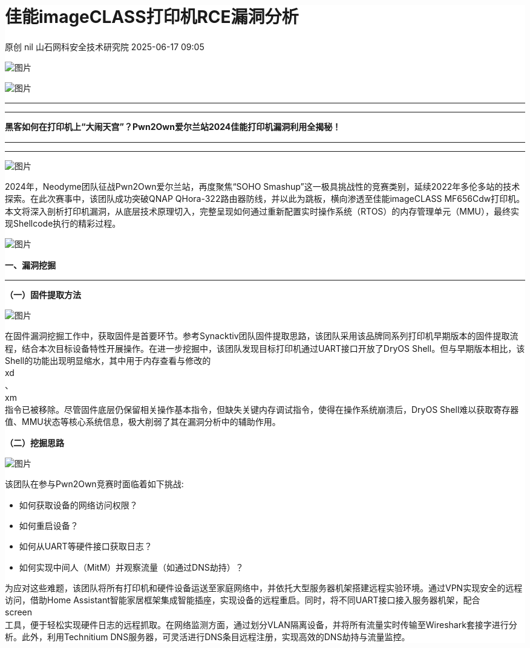 #  佳能imageCLASS打印机RCE漏洞分析  
原创 nil  山石网科安全技术研究院   2025-06-17 09:05  
  
![图片](https://mmbiz.qpic.cn/sz_mmbiz_gif/NGIAw2Z6vnLzibrp7C4HmazCNIQXMJIRxvbibNMMmxDGrTN0Z9ibYzXnSNKobTzADCPgdo1b7ukKNARFEicHqQiajWw/640?wx_fmt=gif&from=appmsg&wxfrom=5&wx_lazy=1&wx_co=1&tp=webp "")  
  
  
![图片](https://mmbiz.qpic.cn/mmbiz_png/NGIAw2Z6vnLSsTccx7j0fJVU0OOoqKA8Jb8ZACqDjPdMzgicp2SzdZ19mFnVcBO53s1uA2cSfarQkwibVUeCeH9w/640?wx_fmt=other&wxfrom=5&wx_lazy=1&wx_co=1&tp=webp "")  
  
  
****  
****  
**黑客如何在打印机上“大闹天宫”？Pwn2Own爱尔兰站2024佳能打印机漏洞利用全揭秘！**  
  
****  
****  
![图片](https://mmbiz.qpic.cn/mmbiz_jpg/NGIAw2Z6vnLKuKAwMiaYedpTAYugKibaTBsHzf5pDuztECgfIgOfpG5DRF31jzhosMEj23dlx186q0zgLaIZj9lA/640?wx_fmt=other&wxfrom=5&wx_lazy=1&wx_co=1&tp=webp "")  
  
  
  
2024年，Neodyme团队征战Pwn2Own爱尔兰站，再度聚焦“SOHO Smashup”这一极具挑战性的竞赛类别，延续2022年多伦多站的技术探索。在此次赛事中，该团队成功突破QNAP QHora-322路由器防线，并以此为跳板，横向渗透至佳能imageCLASS MF656Cdw打印机。本文将深入剖析打印机漏洞，从底层技术原理切入，完整呈现如何通过重新配置实时操作系统（RTOS）的内存管理单元（MMU），最终实现Shellcode执行的精彩过程。  
  
  
![图片](https://mmbiz.qpic.cn/mmbiz_png/NGIAw2Z6vnLSsTccx7j0fJVU0OOoqKA8lvpAJHElQA6DiaJniaZb0daO3Kppz9ndV9Z2hHsjMuH61r2hu0jesGSg/640?wx_fmt=other&wxfrom=5&wx_lazy=1&wx_co=1&tp=webp "")  
  
**一、漏洞挖掘**  
  
****  
**（一）固件提取方法**  
  
![图片](https://mmbiz.qpic.cn/mmbiz_png/NGIAw2Z6vnLSsTccx7j0fJVU0OOoqKA8WFHRW8Evk0zcqAPJSmSRktqm69UXCNGtz8L1sz1g1Wg3sEYViamG90Q/640?wx_fmt=other&wxfrom=5&wx_lazy=1&wx_co=1&tp=webp "")  
  
  
在固件漏洞挖掘工作中，获取固件是首要环节。参考Synacktiv团队固件提取思路，该团队采用该品牌同系列打印机早期版本的固件提取流程，结合本次目标设备特性开展操作。在进一步挖掘中，该团队发现目标打印机通过UART接口开放了DryOS Shell。但与早期版本相比，该Shell的功能出现明显缩水，其中用于内存查看与修改的  
xd  
、  
xm  
指令已被移除。尽管固件底层仍保留相关操作基本指令，但缺失关键内存调试指令，使得在操作系统崩溃后，DryOS Shell难以获取寄存器值、MMU状态等核心系统信息，极大削弱了其在漏洞分析中的辅助作用。  
  
  
**（二）挖掘思路**  
  
![图片](https://mmbiz.qpic.cn/mmbiz_png/NGIAw2Z6vnLSsTccx7j0fJVU0OOoqKA8WFHRW8Evk0zcqAPJSmSRktqm69UXCNGtz8L1sz1g1Wg3sEYViamG90Q/640?wx_fmt=other&wxfrom=5&wx_lazy=1&wx_co=1&tp=webp "")  
  
该团队在参与Pwn2Own竞赛时面临着如下挑战:  
- 如何获取设备的网络访问权限？  
  
- 如何重启设备？  
  
- 如何从UART等硬件接口获取日志？  
  
- 如何实现中间人（MitM）并观察流量（如通过DNS劫持）？  
  
为应对这些难题，该团队将所有打印机和硬件设备运送至家庭网络中，并依托大型服务器机架搭建远程实验环境。通过VPN实现安全的远程访问，借助Home Assistant智能家居框架集成智能插座，实现设备的远程重启。同时，将不同UART接口接入服务器机架，配合  
screen  
工具，便于轻松实现硬件日志的远程抓取。在网络监测方面，通过划分VLAN隔离设备，并将所有流量实时传输至Wireshark套接字进行分析。此外，利用Technitium DNS服务器，可灵活进行DNS条目远程注册，实现高效的DNS劫持与流量监控。  
  